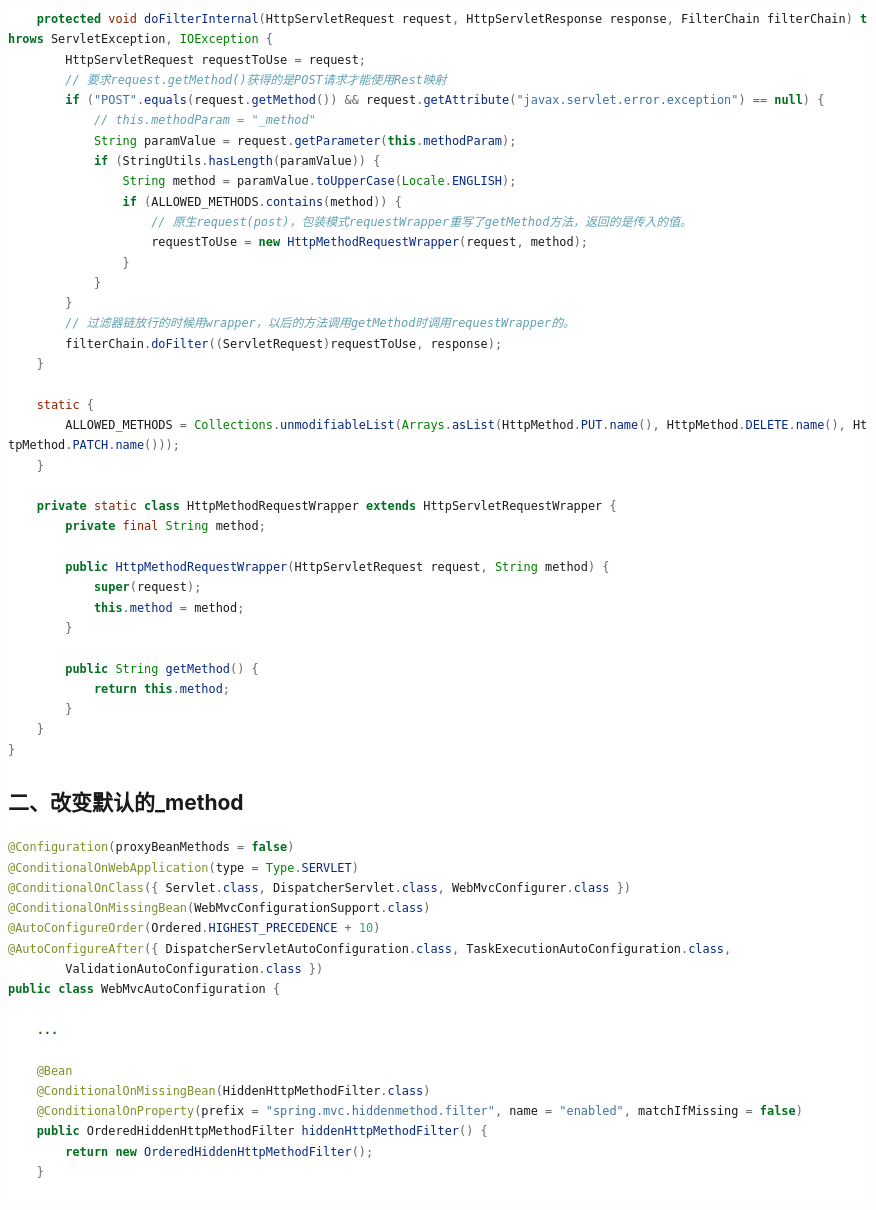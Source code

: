 ```java
    protected void doFilterInternal(HttpServletRequest request, HttpServletResponse response, FilterChain filterChain) throws ServletException, IOException {
        HttpServletRequest requestToUse = request;
        // 要求request.getMethod()获得的是POST请求才能使用Rest映射
        if ("POST".equals(request.getMethod()) && request.getAttribute("javax.servlet.error.exception") == null) {
            // this.methodParam = "_method"
            String paramValue = request.getParameter(this.methodParam);
            if (StringUtils.hasLength(paramValue)) {
                String method = paramValue.toUpperCase(Locale.ENGLISH);
                if (ALLOWED_METHODS.contains(method)) {
                    // 原生request(post)，包装模式requestWrapper重写了getMethod方法，返回的是传入的值。
                    requestToUse = new HttpMethodRequestWrapper(request, method);
                }
            }
        }
		// 过滤器链放行的时候用wrapper，以后的方法调用getMethod时调用requestWrapper的。
        filterChain.doFilter((ServletRequest)requestToUse, response);
    }

    static {
        ALLOWED_METHODS = Collections.unmodifiableList(Arrays.asList(HttpMethod.PUT.name(), HttpMethod.DELETE.name(), HttpMethod.PATCH.name()));
    }

    private static class HttpMethodRequestWrapper extends HttpServletRequestWrapper {
        private final String method;

        public HttpMethodRequestWrapper(HttpServletRequest request, String method) {
            super(request);
            this.method = method;
        }

        public String getMethod() {
            return this.method;
        }
    }
}
```

## 二、改变默认的_method

```java
@Configuration(proxyBeanMethods = false)
@ConditionalOnWebApplication(type = Type.SERVLET)
@ConditionalOnClass({ Servlet.class, DispatcherServlet.class, WebMvcConfigurer.class })
@ConditionalOnMissingBean(WebMvcConfigurationSupport.class)
@AutoConfigureOrder(Ordered.HIGHEST_PRECEDENCE + 10)
@AutoConfigureAfter({ DispatcherServletAutoConfiguration.class, TaskExecutionAutoConfiguration.class,
		ValidationAutoConfiguration.class })
public class WebMvcAutoConfiguration {

    ...
    
    @Bean
    @ConditionalOnMissingBean(HiddenHttpMethodFilter.class)
    @ConditionalOnProperty(prefix = "spring.mvc.hiddenmethod.filter", name = "enabled", matchIfMissing = false)
    public OrderedHiddenHttpMethodFilter hiddenHttpMethodFilter() {
        return new OrderedHiddenHttpMethodFilter();
    }
    
```
